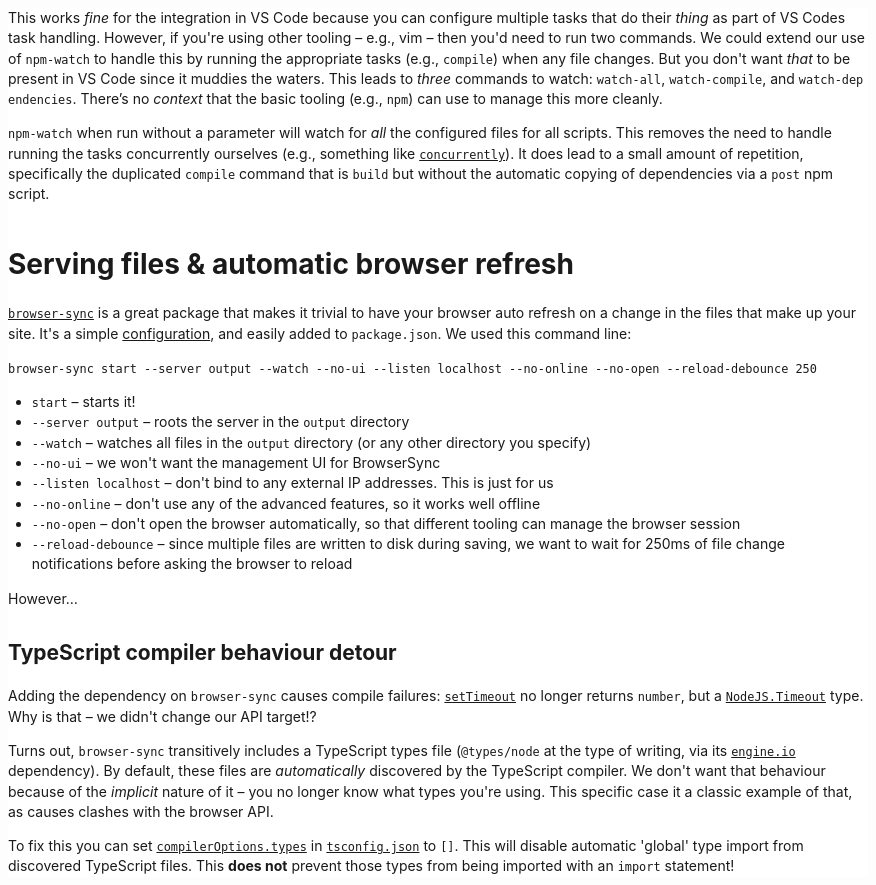 This works *fine* for the integration in VS Code because you can configure multiple tasks that do their *thing* as part of VS Codes task handling. However, if you're using other tooling – e.g., vim – then you'd need to run two commands. We could extend our use of `npm-watch` to handle this by running the appropriate tasks (e.g., `compile`) when any file changes. But you don't want *that* to be present in VS Code since it muddies the waters. This leads to *three* commands to watch: `watch-all`, `watch-compile`, and `watch-dependencies`. There’s no *context* that the basic tooling (e.g., `npm`) can use to manage this more cleanly.

`npm-watch` when run without a parameter will watch for *all* the configured files for all scripts. This removes the need to handle running the tasks concurrently ourselves (e.g., something like [`concurrently`](https://github.com/open-cli-tools/concurrently)). It does lead to a small amount of repetition, specifically the duplicated `compile` command that is `build` but without the automatic copying of dependencies via a `post` npm script.

# Serving files & automatic browser refresh


[`browser-sync`](https://browsersync.io) is a great package that makes it trivial to have your browser auto refresh on a change in the files that make up your site. It's a simple [configuration](https://browsersync.io/docs/command-line), and easily added to `package.json`. We used this command line:

```other
browser-sync start --server output --watch --no-ui --listen localhost --no-online --no-open --reload-debounce 250
```

- `start` – starts it!
- `--server output` – roots the server in the `output` directory
- `--watch` – watches all files in the `output` directory (or any other directory you specify)
- `--no-ui` – we won't want the management UI for BrowserSync
- `--listen localhost` – don't bind to any external IP addresses. This is just for us
- `--no-online` – don't use any of the advanced features, so it works well offline
- `--no-open` – don't open the browser automatically, so that different tooling can manage the browser session
- `--reload-debounce` – since multiple files are written to disk during saving, we want to wait for 250ms of file change notifications before asking the browser to reload

However… 

## TypeScript compiler behaviour detour


Adding the dependency on `browser-sync` causes compile failures: [`setTimeout`](https://developer.mozilla.org/en-US/docs/Web/API/setTimeout) no longer returns `number`, but a [`NodeJS.Timeout`](https://nodejs.org/api/timers.html#class-timeout) type. Why is that – we didn't change our API target!?

Turns out, `browser-sync` transitively includes a TypeScript types file (`@types/node` at the type of writing, via its [`engine.io`](https://github.com/socketio/engine.io) dependency). By default, these files are *automatically* discovered by the TypeScript compiler. We don't want that behaviour because of the *implicit* nature of it – you no longer know what types you're using. This specific case it a classic example of that, as causes clashes with the browser API.

To fix this you can set [`compilerOptions.types`](https://www.typescriptlang.org/tsconfig#types) in [`tsconfig.json`](https://www.typescriptlang.org/tsconfig) to `[]`. This will disable automatic 'global' type import from discovered TypeScript files. This **does not** prevent those types from being imported with an `import` statement!
